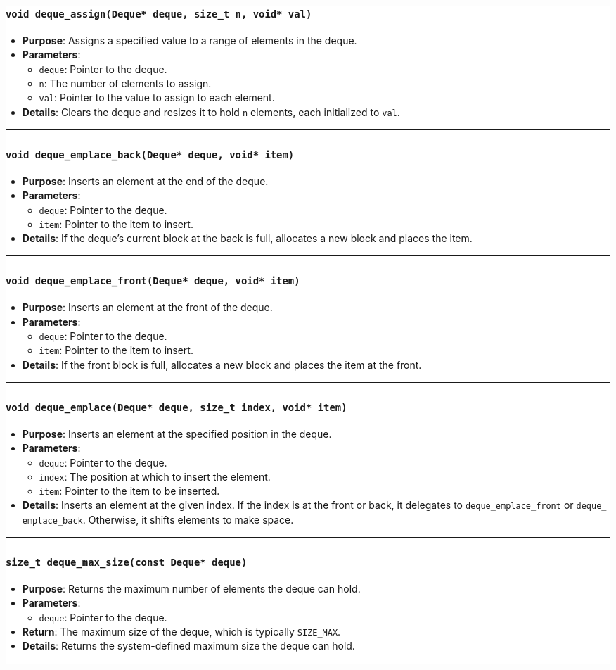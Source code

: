 
### `void deque_assign(Deque* deque, size_t n, void* val)`

- **Purpose**: Assigns a specified value to a range of elements in the deque.
- **Parameters**:
  - `deque`: Pointer to the deque.
  - `n`: The number of elements to assign.
  - `val`: Pointer to the value to assign to each element.
- **Details**: Clears the deque and resizes it to hold `n` elements, each initialized to `val`.

---

### `void deque_emplace_back(Deque* deque, void* item)`

- **Purpose**: Inserts an element at the end of the deque.
- **Parameters**:
  - `deque`: Pointer to the deque.
  - `item`: Pointer to the item to insert.
- **Details**: If the deque’s current block at the back is full, allocates a new block and places the item.

---

### `void deque_emplace_front(Deque* deque, void* item)`

- **Purpose**: Inserts an element at the front of the deque.
- **Parameters**:
  - `deque`: Pointer to the deque.
  - `item`: Pointer to the item to insert.
- **Details**: If the front block is full, allocates a new block and places the item at the front.

---

### `void deque_emplace(Deque* deque, size_t index, void* item)`

- **Purpose**: Inserts an element at the specified position in the deque.
- **Parameters**:
  - `deque`: Pointer to the deque.
  - `index`: The position at which to insert the element.
  - `item`: Pointer to the item to be inserted.
- **Details**: Inserts an element at the given index. If the index is at the front or back, it delegates to `deque_emplace_front` or `deque_emplace_back`. Otherwise, it shifts elements to make space.

---

### `size_t deque_max_size(const Deque* deque)`

- **Purpose**: Returns the maximum number of elements the deque can hold.
- **Parameters**:
  - `deque`: Pointer to the deque.
- **Return**: The maximum size of the deque, which is typically `SIZE_MAX`.
- **Details**: Returns the system-defined maximum size the deque can hold.

---